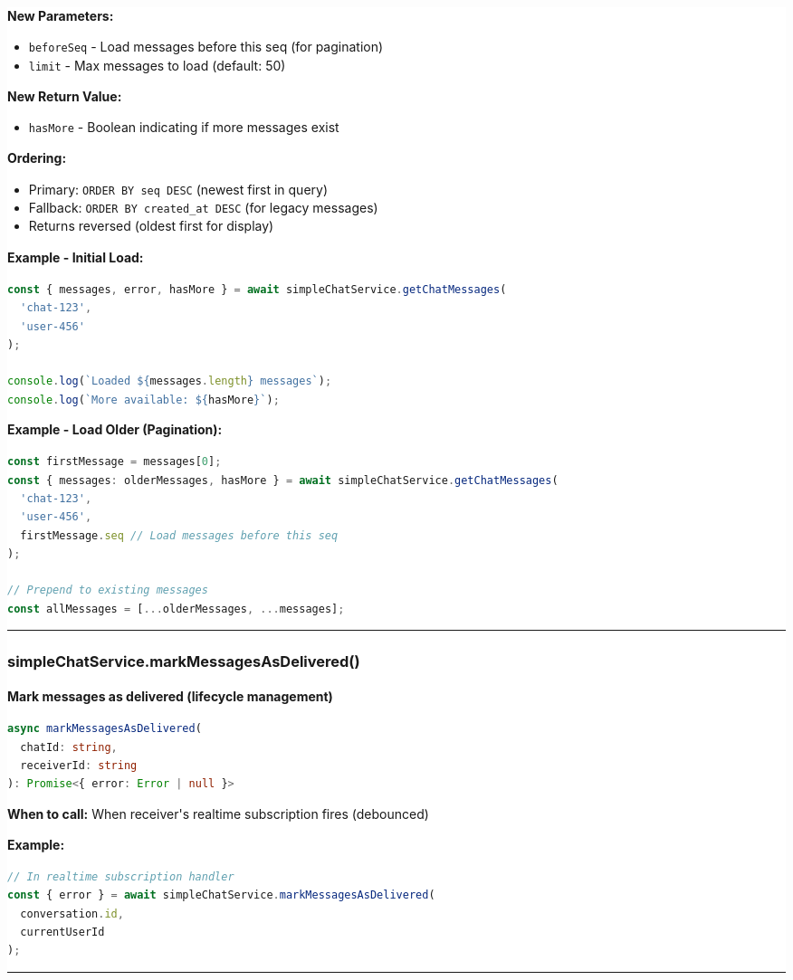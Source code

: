 **New Parameters:**
- `beforeSeq` - Load messages before this seq (for pagination)
- `limit` - Max messages to load (default: 50)

**New Return Value:**
- `hasMore` - Boolean indicating if more messages exist

**Ordering:**
- Primary: `ORDER BY seq DESC` (newest first in query)
- Fallback: `ORDER BY created_at DESC` (for legacy messages)
- Returns reversed (oldest first for display)

**Example - Initial Load:**
```typescript
const { messages, error, hasMore } = await simpleChatService.getChatMessages(
  'chat-123',
  'user-456'
);

console.log(`Loaded ${messages.length} messages`);
console.log(`More available: ${hasMore}`);
```

**Example - Load Older (Pagination):**
```typescript
const firstMessage = messages[0];
const { messages: olderMessages, hasMore } = await simpleChatService.getChatMessages(
  'chat-123',
  'user-456',
  firstMessage.seq // Load messages before this seq
);

// Prepend to existing messages
const allMessages = [...olderMessages, ...messages];
```

---

### simpleChatService.markMessagesAsDelivered()

**Mark messages as delivered (lifecycle management)**

```typescript
async markMessagesAsDelivered(
  chatId: string,
  receiverId: string
): Promise<{ error: Error | null }>
```

**When to call:** When receiver's realtime subscription fires (debounced)

**Example:**
```typescript
// In realtime subscription handler
const { error } = await simpleChatService.markMessagesAsDelivered(
  conversation.id,
  currentUserId
);
```

---